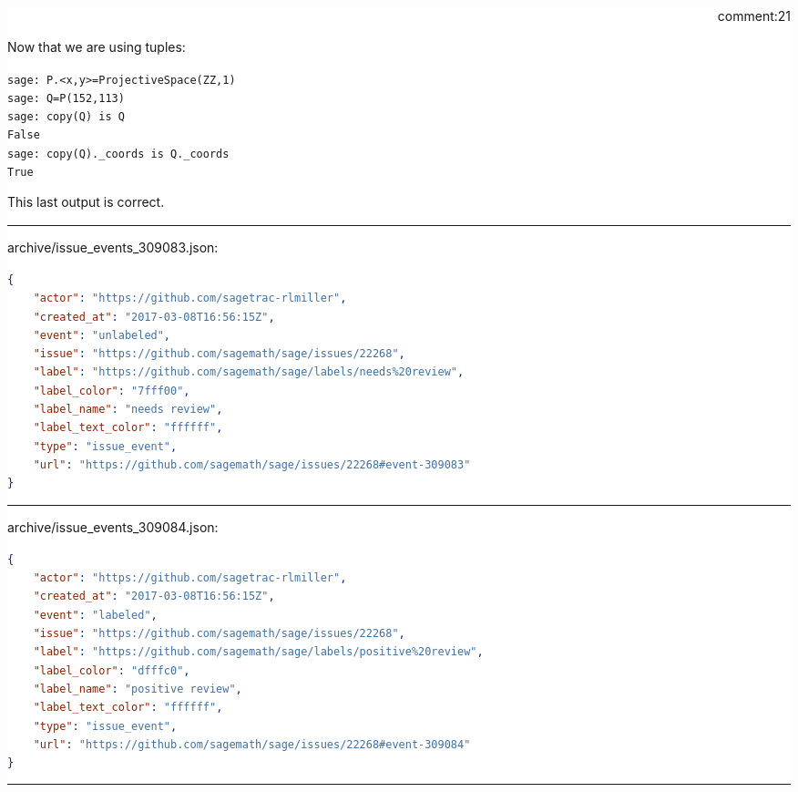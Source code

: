 <div id="comment:21" align="right">comment:21</div>

Now that we are using tuples:

```
sage: P.<x,y>=ProjectiveSpace(ZZ,1)
sage: Q=P(152,113)
sage: copy(Q) is Q
False
sage: copy(Q)._coords is Q._coords
True
``` 
This last output is correct.



---

archive/issue_events_309083.json:
```json
{
    "actor": "https://github.com/sagetrac-rlmiller",
    "created_at": "2017-03-08T16:56:15Z",
    "event": "unlabeled",
    "issue": "https://github.com/sagemath/sage/issues/22268",
    "label": "https://github.com/sagemath/sage/labels/needs%20review",
    "label_color": "7fff00",
    "label_name": "needs review",
    "label_text_color": "ffffff",
    "type": "issue_event",
    "url": "https://github.com/sagemath/sage/issues/22268#event-309083"
}
```



---

archive/issue_events_309084.json:
```json
{
    "actor": "https://github.com/sagetrac-rlmiller",
    "created_at": "2017-03-08T16:56:15Z",
    "event": "labeled",
    "issue": "https://github.com/sagemath/sage/issues/22268",
    "label": "https://github.com/sagemath/sage/labels/positive%20review",
    "label_color": "dfffc0",
    "label_name": "positive review",
    "label_text_color": "ffffff",
    "type": "issue_event",
    "url": "https://github.com/sagemath/sage/issues/22268#event-309084"
}
```



---
